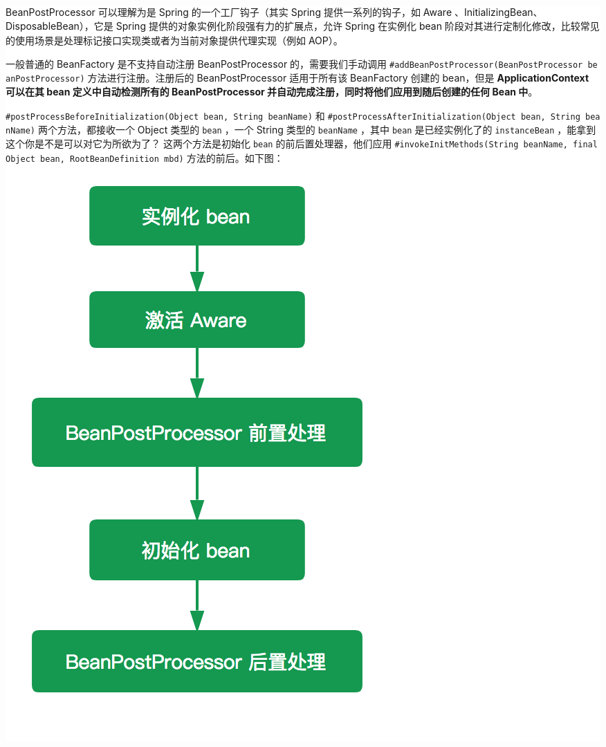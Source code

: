 BeanPostProcessor 可以理解为是 Spring 的一个工厂钩子（其实 Spring 提供一系列的钩子，如 Aware 、InitializingBean、DisposableBean），它是 Spring 提供的对象实例化阶段强有力的扩展点，允许 Spring 在实例化 bean 阶段对其进行定制化修改，比较常见的使用场景是处理标记接口实现类或者为当前对象提供代理实现（例如 AOP）。

一般普通的 BeanFactory 是不支持自动注册 BeanPostProcessor 的，需要我们手动调用 `#addBeanPostProcessor(BeanPostProcessor beanPostProcessor)` 方法进行注册。注册后的 BeanPostProcessor 适用于所有该 BeanFactory 创建的 bean，但是 **ApplicationContext 可以在其 bean 定义中自动检测所有的 BeanPostProcessor 并自动完成注册，同时将他们应用到随后创建的任何 Bean 中**。

`#postProcessBeforeInitialization(Object bean, String beanName)` 和 `#postProcessAfterInitialization(Object bean, String beanName)` 两个方法，都接收一个 Object 类型的 `bean` ，一个 String 类型的 `beanName` ，其中 `bean` 是已经实例化了的 `instanceBean` ，能拿到这个你是不是可以对它为所欲为了？ 这两个方法是初始化 `bean` 的前后置处理器，他们应用 `#invokeInitMethods(String beanName, final Object bean, RootBeanDefinition mbd)` 方法的前后。如下图：

![image-20221219144450362](../../_media/analysis/spring/image-20221219144450362.png)
